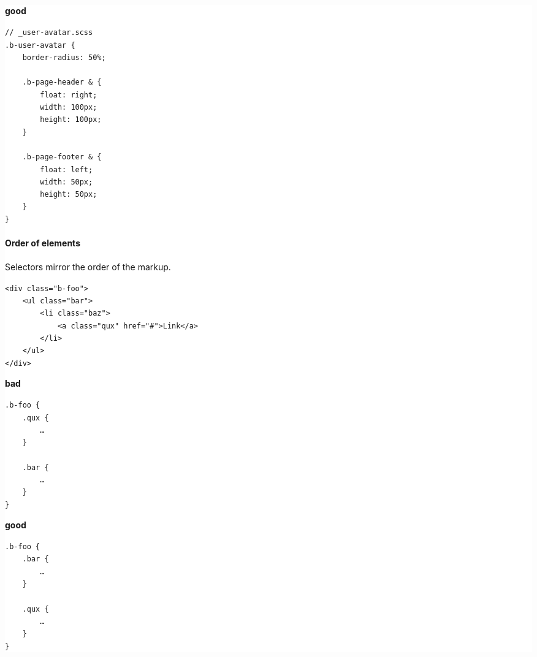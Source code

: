 __good__

```
// _user-avatar.scss
.b-user-avatar {
    border-radius: 50%;
    
    .b-page-header & {
        float: right;
        width: 100px;
        height: 100px;
    }
    
    .b-page-footer & {
        float: left;
        width: 50px;
        height: 50px;
    }
}
```


#### Order of elements

Selectors mirror the order of the markup.

```
<div class="b-foo">
    <ul class="bar">
        <li class="baz">
            <a class="qux" href="#">Link</a>
        </li>
    </ul>
</div>
```

__bad__

```
.b-foo {
    .qux {
        …
    }
    
    .bar {
        …
    }
}
```

__good__

```
.b-foo {
    .bar {
        …
    }
    
    .qux {
        …
    }
}
```
